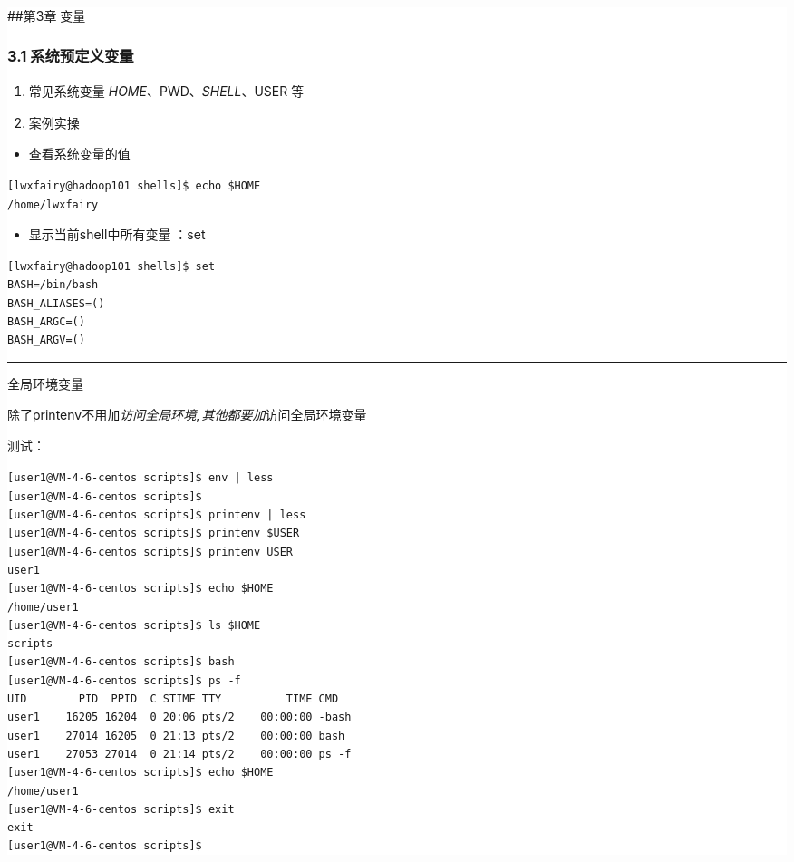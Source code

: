##第3章 变量

### 3.1 系统预定义变量

1. 常见系统变量
$HOME、$PWD、$SHELL、$USER 等

2. 案例实操
 * 查看系统变量的值

```linux
[lwxfairy@hadoop101 shells]$ echo $HOME
/home/lwxfairy
```

* 显示当前shell中所有变量 ：set

```linux
[lwxfairy@hadoop101 shells]$ set
BASH=/bin/bash
BASH_ALIASES=()
BASH_ARGC=()
BASH_ARGV=()
```
***
全局环境变量

除了printenv不用加$访问全局环境 ,其他都要加$访问全局环境变量

测试：

```linux
[user1@VM-4-6-centos scripts]$ env | less
[user1@VM-4-6-centos scripts]$ 
[user1@VM-4-6-centos scripts]$ printenv | less
[user1@VM-4-6-centos scripts]$ printenv $USER
[user1@VM-4-6-centos scripts]$ printenv USER
user1
[user1@VM-4-6-centos scripts]$ echo $HOME
/home/user1
[user1@VM-4-6-centos scripts]$ ls $HOME
scripts
[user1@VM-4-6-centos scripts]$ bash
[user1@VM-4-6-centos scripts]$ ps -f
UID        PID  PPID  C STIME TTY          TIME CMD
user1    16205 16204  0 20:06 pts/2    00:00:00 -bash
user1    27014 16205  0 21:13 pts/2    00:00:00 bash
user1    27053 27014  0 21:14 pts/2    00:00:00 ps -f
[user1@VM-4-6-centos scripts]$ echo $HOME
/home/user1
[user1@VM-4-6-centos scripts]$ exit
exit
[user1@VM-4-6-centos scripts]$ 

```
